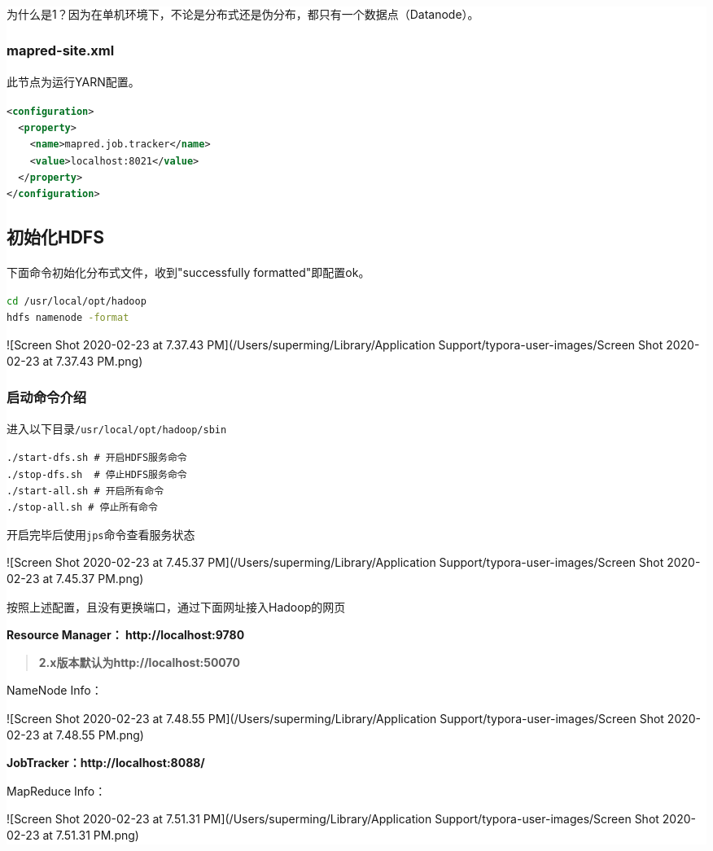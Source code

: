 为什么是1？因为在单机环境下，不论是分布式还是伪分布，都只有一个数据点（Datanode）。

### mapred-site.xml

此节点为运行YARN配置。

```xml
<configuration>
  <property>
    <name>mapred.job.tracker</name>
    <value>localhost:8021</value>
  </property>
</configuration>
```



## 初始化HDFS

下面命令初始化分布式文件，收到"successfully formatted"即配置ok。

```bash
cd /usr/local/opt/hadoop
hdfs namenode -format
```

![Screen Shot 2020-02-23 at 7.37.43 PM](/Users/superming/Library/Application Support/typora-user-images/Screen Shot 2020-02-23 at 7.37.43 PM.png)

### 启动命令介绍

进入以下目录`/usr/local/opt/hadoop/sbin`

```shell
./start-dfs.sh # 开启HDFS服务命令
./stop-dfs.sh  # 停止HDFS服务命令
./start-all.sh # 开启所有命令
./stop-all.sh # 停止所有命令
```

开启完毕后使用`jps`命令查看服务状态

![Screen Shot 2020-02-23 at 7.45.37 PM](/Users/superming/Library/Application Support/typora-user-images/Screen Shot 2020-02-23 at 7.45.37 PM.png)

按照上述配置，且没有更换端口，通过下面网址接入Hadoop的网页

**Resource Manager： http://localhost:9780**

> **2.x版本默认为http://localhost:50070**

NameNode Info：

![Screen Shot 2020-02-23 at 7.48.55 PM](/Users/superming/Library/Application Support/typora-user-images/Screen Shot 2020-02-23 at 7.48.55 PM.png)

**JobTracker：http://localhost:8088/**

MapReduce Info：

![Screen Shot 2020-02-23 at 7.51.31 PM](/Users/superming/Library/Application Support/typora-user-images/Screen Shot 2020-02-23 at 7.51.31 PM.png)

